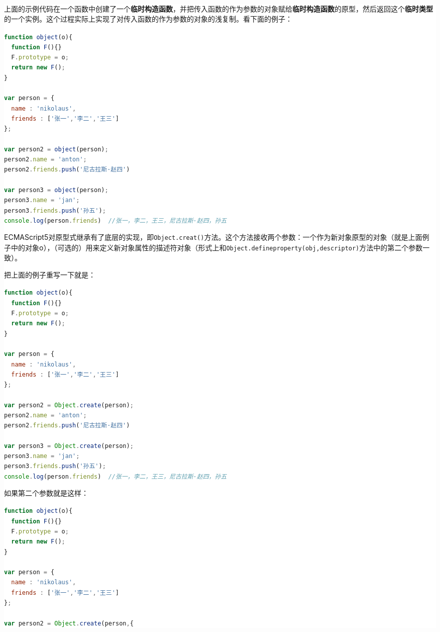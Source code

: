 上面的示例代码在一个函数中创建了一个**临时构造函数**，并把传入函数的作为参数的对象赋给**临时构造函数**的原型，然后返回这个**临时类型**的一个实例。这个过程实际上实现了对传入函数的作为参数的对象的浅复制。看下面的例子：

```javascript
function object(o){
  function F(){}
  F.prototype = o;
  return new F();
}

var person = {
  name : 'nikolaus',
  friends : ['张一','李二','王三']
};

var person2 = object(person);
person2.name = 'anton';
person2.friends.push('尼古拉斯·赵四')

var person3 = object(person);
person3.name = 'jan';
person3.friends.push('孙五');
console.log(person.friends)  //张一，李二，王三，尼古拉斯·赵四，孙五
```

ECMAScript5对原型式继承有了底层的实现，即`Object.creat()`方法。这个方法接收两个参数：一个作为新对象原型的对象（就是上面例子中的对象o），（可选的）用来定义新对象属性的描述符对象（形式上和`Object.defineproperty(obj,descriptor)`方法中的第二个参数一致）。

把上面的例子重写一下就是：

```javascript
function object(o){
  function F(){}
  F.prototype = o;
  return new F();
}

var person = {
  name : 'nikolaus',
  friends : ['张一','李二','王三']
};

var person2 = Object.create(person);
person2.name = 'anton';
person2.friends.push('尼古拉斯·赵四')

var person3 = Object.create(person);
person3.name = 'jan';
person3.friends.push('孙五');
console.log(person.friends)  //张一，李二，王三，尼古拉斯·赵四，孙五
```

如果第二个参数就是这样：

```javascript
function object(o){
  function F(){}
  F.prototype = o;
  return new F();
}

var person = {
  name : 'nikolaus',
  friends : ['张一','李二','王三']
};

var person2 = Object.create(person,{
```